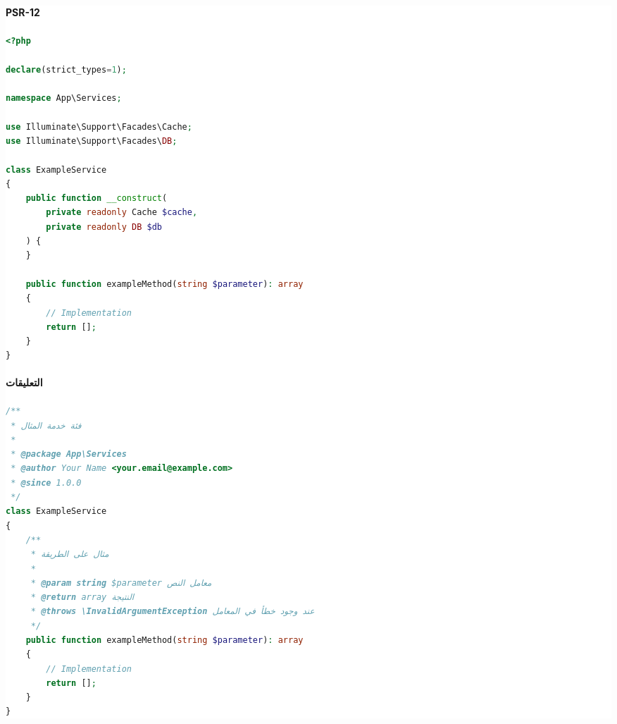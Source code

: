 #### PSR-12

```php
<?php

declare(strict_types=1);

namespace App\Services;

use Illuminate\Support\Facades\Cache;
use Illuminate\Support\Facades\DB;

class ExampleService
{
    public function __construct(
        private readonly Cache $cache,
        private readonly DB $db
    ) {
    }

    public function exampleMethod(string $parameter): array
    {
        // Implementation
        return [];
    }
}
```

#### التعليقات

```php
/**
 * فئة خدمة المثال
 *
 * @package App\Services
 * @author Your Name <your.email@example.com>
 * @since 1.0.0
 */
class ExampleService
{
    /**
     * مثال على الطريقة
     *
     * @param string $parameter معامل النص
     * @return array النتيجة
     * @throws \InvalidArgumentException عند وجود خطأ في المعامل
     */
    public function exampleMethod(string $parameter): array
    {
        // Implementation
        return [];
    }
}
```

